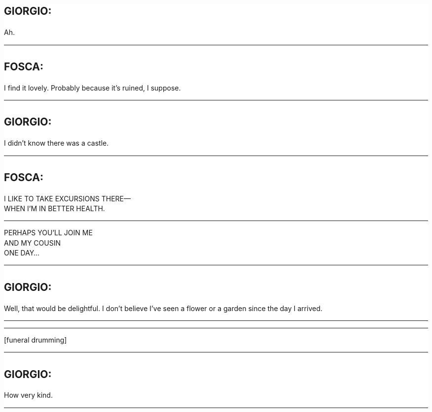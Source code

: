 



## GIORGIO:
Ah.

---




## FOSCA:
I find it lovely. Probably because it’s ruined, I suppose.

---




## GIORGIO:
I didn’t know there was a castle.

---




## FOSCA:
I LIKE TO TAKE EXCURSIONS THERE— <br>
WHEN I’M IN BETTER HEALTH.

---

PERHAPS YOU’LL JOIN ME<br>
AND MY COUSIN<br>
ONE DAY…

---

## GIORGIO:
Well, that would be delightful. I don’t believe I’ve seen a flower or a garden since the day I arrived.


---



---

[funeral drumming]

---



## GIORGIO:
How very kind.

---

[//]: # (title settings—give the play a title and author name)
[//]: # (color settings—replace "character-_____" with a character name)
[//]: # (list of colors)
[//]: # (list of characters, in color)
